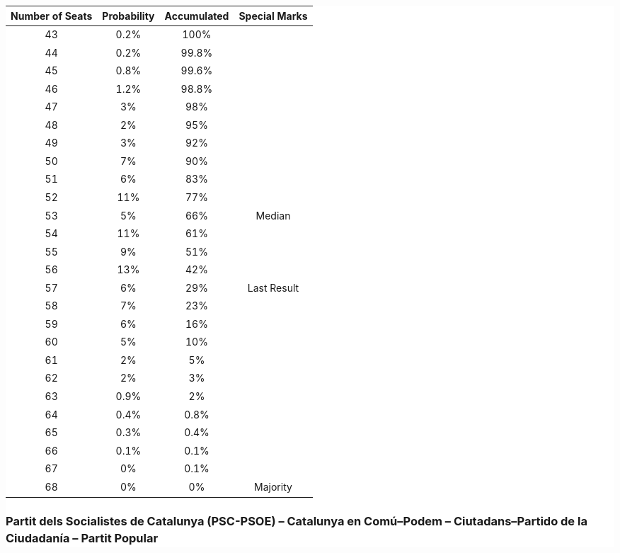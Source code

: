 | Number of Seats | Probability | Accumulated | Special Marks |
|:---------------:|:-----------:|:-----------:|:-------------:|
| 43 | 0.2% | 100% |  |
| 44 | 0.2% | 99.8% |  |
| 45 | 0.8% | 99.6% |  |
| 46 | 1.2% | 98.8% |  |
| 47 | 3% | 98% |  |
| 48 | 2% | 95% |  |
| 49 | 3% | 92% |  |
| 50 | 7% | 90% |  |
| 51 | 6% | 83% |  |
| 52 | 11% | 77% |  |
| 53 | 5% | 66% | Median |
| 54 | 11% | 61% |  |
| 55 | 9% | 51% |  |
| 56 | 13% | 42% |  |
| 57 | 6% | 29% | Last Result |
| 58 | 7% | 23% |  |
| 59 | 6% | 16% |  |
| 60 | 5% | 10% |  |
| 61 | 2% | 5% |  |
| 62 | 2% | 3% |  |
| 63 | 0.9% | 2% |  |
| 64 | 0.4% | 0.8% |  |
| 65 | 0.3% | 0.4% |  |
| 66 | 0.1% | 0.1% |  |
| 67 | 0% | 0.1% |  |
| 68 | 0% | 0% | Majority |

### Partit dels Socialistes de Catalunya (PSC-PSOE) – Catalunya en Comú–Podem – Ciutadans–Partido de la Ciudadanía – Partit Popular
